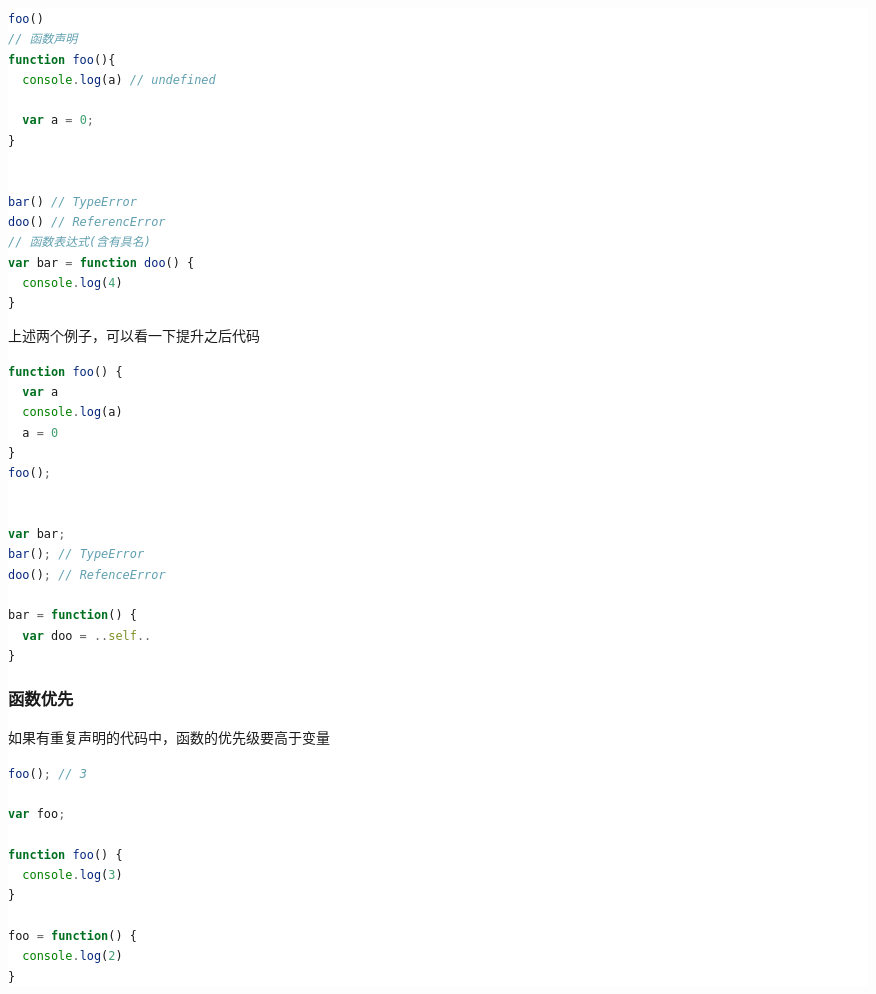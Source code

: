 ```javascript
foo()
// 函数声明
function foo(){
  console.log(a) // undefined

  var a = 0;
}


bar() // TypeError
doo() // ReferencError
// 函数表达式(含有具名)
var bar = function doo() {
  console.log(4)
}
```

上述两个例子，可以看一下提升之后代码

```javascript
function foo() {
  var a 
  console.log(a)
  a = 0
}
foo();


var bar;
bar(); // TypeError
doo(); // RefenceError

bar = function() {
  var doo = ..self..
}
```

### 函数优先

如果有重复声明的代码中，函数的优先级要高于变量

```javascript
foo(); // 3

var foo;

function foo() {
  console.log(3)
}

foo = function() {
  console.log(2)
}
```
